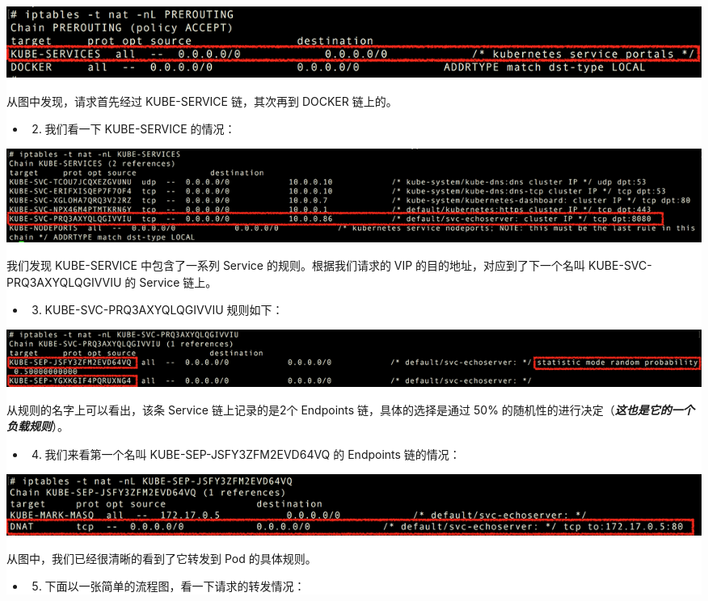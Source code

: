 ![](assets/k8s-svc-10.png)

从图中发现，请求首先经过 KUBE-SERVICE 链，其次再到 DOCKER 链上的。

* 2. 我们看一下 KUBE-SERVICE 的情况：

![](assets/k8s-svc-11.png)

我们发现 KUBE-SERVICE 中包含了一系列 Service 的规则。根据我们请求的 VIP 的目的地址，对应到了下一个名叫 KUBE-SVC-PRQ3AXYQLQGIVVIU 的 Service 链上。

* 3. KUBE-SVC-PRQ3AXYQLQGIVVIU 规则如下：

![](assets/k8s-svc-12.png)

从规则的名字上可以看出，该条 Service 链上记录的是2个 Endpoints 链，具体的选择是通过 50% 的随机性的进行决定（***这也是它的一个负载规则***）。

* 4. 我们来看第一个名叫 KUBE-SEP-JSFY3ZFM2EVD64VQ 的 Endpoints 链的情况：

![](assets/k8s-svc-13.png)

从图中，我们已经很清晰的看到了它转发到 Pod 的具体规则。

* 5. 下面以一张简单的流程图，看一下请求的转发情况：
